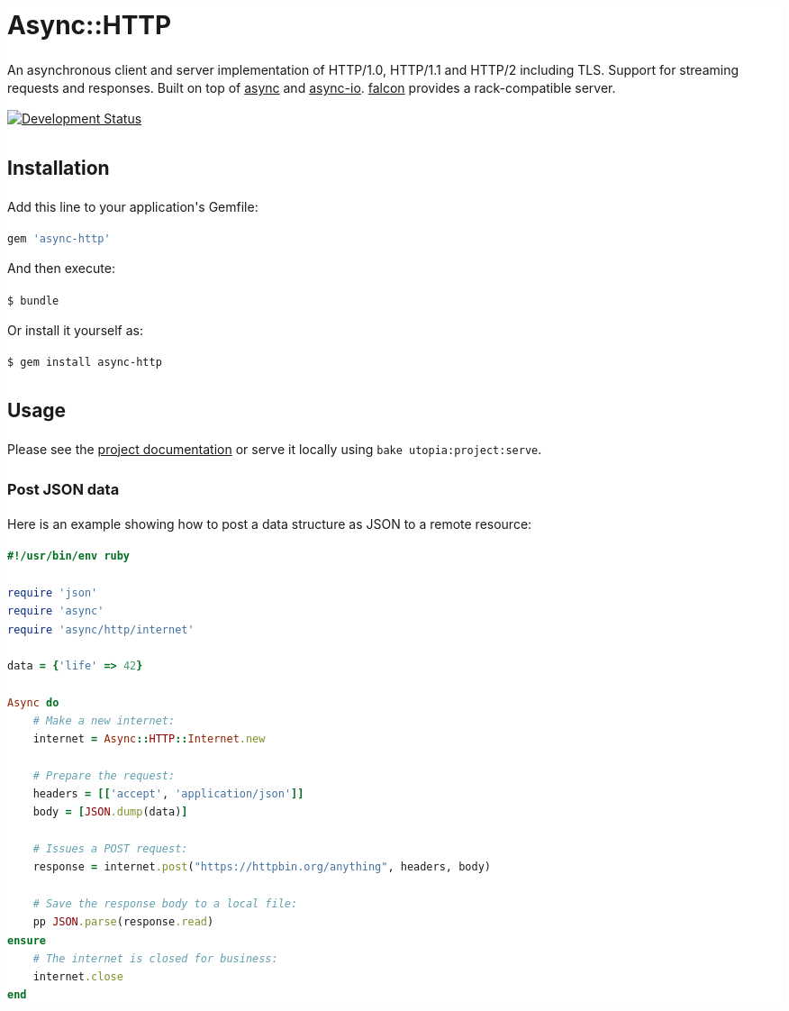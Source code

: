 # Async::HTTP

An asynchronous client and server implementation of HTTP/1.0, HTTP/1.1 and HTTP/2 including TLS. Support for streaming requests and responses. Built on top of [async](https://github.com/socketry/async) and [async-io](https://github.com/socketry/async-io). [falcon](https://github.com/socketry/falcon) provides a rack-compatible server.

[![Development Status](https://github.com/socketry/async-http/workflows/Test/badge.svg)](https://github.com/socketry/async-http/actions?workflow=Test)

## Installation

Add this line to your application's Gemfile:

``` ruby
gem 'async-http'
```

And then execute:

    $ bundle

Or install it yourself as:

    $ gem install async-http

## Usage

Please see the [project documentation](https://socketry.github.io/async-http/) or serve it locally using `bake utopia:project:serve`.

### Post JSON data

Here is an example showing how to post a data structure as JSON to a remote resource:

``` ruby
#!/usr/bin/env ruby

require 'json'
require 'async'
require 'async/http/internet'

data = {'life' => 42}

Async do
	# Make a new internet:
	internet = Async::HTTP::Internet.new
	
	# Prepare the request:
	headers = [['accept', 'application/json']]
	body = [JSON.dump(data)]
	
	# Issues a POST request:
	response = internet.post("https://httpbin.org/anything", headers, body)
	
	# Save the response body to a local file:
	pp JSON.parse(response.read)
ensure
	# The internet is closed for business:
	internet.close
end
```
